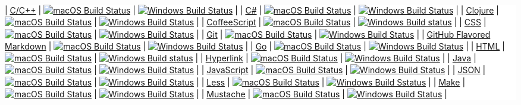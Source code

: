 | [C/C++](https://github.com/atom/language-c) | [![macOS Build Status](https://travis-ci.org/atom/language-c.svg?branch=master)](https://travis-ci.org/atom/language-c) | [![Windows Build Status](https://ci.appveyor.com/api/projects/status/8oy1hmp4yrij7c32/branch/master?svg=true)](https://ci.appveyor.com/project/Atom/language-c/branch/master) |
| [C#](https://github.com/atom/language-csharp) | [![macOS Build Status](https://travis-ci.org/atom/language-csharp.svg?branch=master)](https://travis-ci.org/atom/language-csharp) | [![Windows Build Status](https://ci.appveyor.com/api/projects/status/j1as3753y5t90obn/branch/master?svg=true)](https://ci.appveyor.com/project/Atom/language-csharp/branch/master) |
| [Clojure](https://github.com/atom/language-clojure) | [![macOS Build Status](https://travis-ci.org/atom/language-clojure.svg?branch=master)](https://travis-ci.org/atom/language-clojure) | [![Windows Build Status](https://ci.appveyor.com/api/projects/status/6kd5fs48y5hixde6/branch/master?svg=true)](https://ci.appveyor.com/project/Atom/language-clojure/branch/master) |
| [CoffeeScript](https://github.com/atom/language-coffee-script) | [![macOS Build Status](https://travis-ci.org/atom/language-coffee-script.svg?branch=master)](https://travis-ci.org/atom/language-coffee-script) | [![Windows Build status](https://ci.appveyor.com/api/projects/status/4j9aak7iwn2f2x7a/branch/master?svg=true)](https://ci.appveyor.com/project/Atom/language-coffee-script/branch/master) |
| [CSS](https://github.com/atom/language-css) | [![macOS Build Status](https://travis-ci.org/atom/language-css.svg?branch=master)](https://travis-ci.org/atom/language-css) | [![Windows Build Status](https://ci.appveyor.com/api/projects/status/v8rvm88dxp73ko2y/branch/master?svg=true)](https://ci.appveyor.com/project/Atom/language-css/branch/master) |
| [Git](https://github.com/atom/language-git) | [![macOS Build Status](https://travis-ci.org/atom/language-git.svg?branch=master)](https://travis-ci.org/atom/language-git) | [![Windows Build Status](https://ci.appveyor.com/api/projects/status/481319gyrr1feo8b/branch/master?svg=true)](https://ci.appveyor.com/project/Atom/language-git/branch/master) |
| [GitHub Flavored Markdown](https://github.com/atom/language-gfm) | [![macOS Build Status](https://travis-ci.org/atom/language-gfm.svg?branch=master)](https://travis-ci.org/atom/language-gfm) | [![Windows Build Status](https://ci.appveyor.com/api/projects/status/rpub8qjyd8lt7wai/branch/master?svg=true)](https://ci.appveyor.com/project/Atom/language-gfm/branch/master) |
| [Go](https://github.com/atom/language-go) | [![macOS Build Status](https://travis-ci.org/atom/language-go.svg?branch=master)](https://travis-ci.org/atom/language-go) | [![Windows Build Status](https://ci.appveyor.com/api/projects/status/3fxxvv05p4hv92pn/branch/master?svg=true)](https://ci.appveyor.com/project/Atom/language-go/branch/master) |
| [HTML](https://github.com/atom/language-html) | [![macOS Build Status](https://travis-ci.org/atom/language-html.svg?branch=master)](https://travis-ci.org/atom/language-html) | [![Windows Build status](https://ci.appveyor.com/api/projects/status/t6pk6mmdgcelfg85/branch/master?svg=true)](https://ci.appveyor.com/project/Atom/language-html/branch/master) |
| [Hyperlink](https://github.com/atom/language-hyperlink) | [![macOS Build Status](https://travis-ci.org/atom/language-hyperlink.svg?branch=master)](https://travis-ci.org/atom/language-hyperlink) | [![Windows Build Status](https://ci.appveyor.com/api/projects/status/5tgvhph394r684l8/branch/master?svg=true)](https://ci.appveyor.com/project/Atom/language-hyperlink/branch/master) |
| [Java](https://github.com/atom/language-java) | [![macOS Build Status](https://travis-ci.org/atom/language-java.svg?branch=master)](https://travis-ci.org/atom/language-java) | [![Windows Build Status](https://ci.appveyor.com/api/projects/status/utoftje56n9u5x4h/branch/master?svg=true)](https://ci.appveyor.com/project/Atom/language-java/branch/master) |
| [JavaScript](https://github.com/atom/language-javascript) | [![macOS Build Status](https://travis-ci.org/atom/language-javascript.svg?branch=master)](https://travis-ci.org/atom/language-javascript) | [![Windows Build Status](https://ci.appveyor.com/api/projects/status/ktooccwna96ssiyr/branch/master?svg=true)](https://ci.appveyor.com/project/Atom/language-javascript-dijf8/branch/master) |
| [JSON](https://github.com/atom/language-json) | [![macOS Build Status](https://travis-ci.org/atom/language-json.svg?branch=master)](https://travis-ci.org/atom/language-json) | [![Windows Build Status](https://ci.appveyor.com/api/projects/status/5rx05vhdikk6c4cl/branch/master?svg=true)](https://ci.appveyor.com/project/Atom/language-json/branch/master) |
| [Less](https://github.com/atom/language-less) | [![macOS Build Status](https://travis-ci.org/atom/language-less.svg?branch=master)](https://travis-ci.org/atom/language-less) | [![Windows Build Sstatus](https://ci.appveyor.com/api/projects/status/aeina4fr4b0i7yay/branch/master?svg=true)](https://ci.appveyor.com/project/Atom/language-less/branch/master) |
| [Make](https://github.com/atom/language-make) | [![macOS Build Status](https://travis-ci.org/atom/language-make.svg?branch=master)](https://travis-ci.org/atom/language-make) | [![Windows Build Status](https://ci.appveyor.com/api/projects/status/vq1aascey21wxjh7/branch/master?svg=true)](https://ci.appveyor.com/project/Atom/language-make/branch/master) |
| [Mustache](https://github.com/atom/language-mustache) | [![macOS Build Status](https://travis-ci.org/atom/language-mustache.svg?branch=master)](https://travis-ci.org/atom/language-mustache) | [![Windows Build Status](https://ci.appveyor.com/api/projects/status/mbxnxaojqp0g7ldv/branch/master?svg=true)](https://ci.appveyor.com/project/Atom/language-mustache/branch/master) |